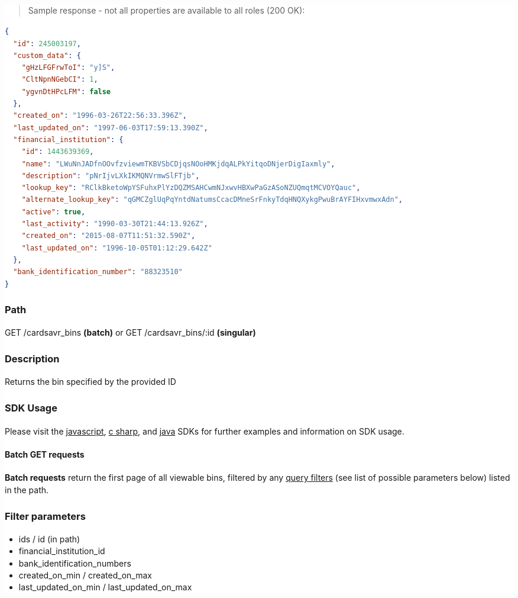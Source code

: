 > Sample response - not all properties are available to all roles (200 OK):

```json
{
  "id": 245003197,
  "custom_data": {
    "gHzLFGFrwToI": "y]S",
    "CltNpnNGebCI": 1,
    "ygvnDtHPcLFM": false
  },
  "created_on": "1996-03-26T22:56:33.396Z",
  "last_updated_on": "1997-06-03T17:59:13.390Z",
  "financial_institution": {
    "id": 1443639369,
    "name": "LWuNnJADfnOOvfzviewmTKBVSbCDjqsNOoHMKjdqALPkYitqoDNjerDigIaxmly",
    "description": "pNrIjvLXkIKMQNVrmwSlFTjb",
    "lookup_key": "RClkBketoWpYSFuhxPlYzDQZMSAHCwmNJxwvHBXwPaGzASoNZUQmqtMCVOYQauc",
    "alternate_lookup_key": "qGMCZglUqPqYntdNatumsCcacDMneSrFnkyTdqHNQXykgPwuBrAYFIHxvmwxAdn",
    "active": true,
    "last_activity": "1990-03-30T21:44:13.926Z",
    "created_on": "2015-08-07T11:51:32.590Z",
    "last_updated_on": "1996-10-05T01:12:29.642Z"
  },
  "bank_identification_number": "88323510"
}
```

### Path

GET /cardsavr_bins **(batch)** or GET /cardsavr_bins/:id **(singular)**

### Description

Returns the bin specified by the provided ID

### SDK Usage
 Please visit the <a href="https://github.com/swch/Strivve-SDK">javascript</a>, <a href="https://github.com/swch/metro_sdk_c_sharp">c sharp</a>, and <a href="https://github.com/swch/strivve-sdk-java">java</a> SDKs for further examples and information on SDK usage.

#### Batch GET requests

**Batch requests** return the first page of all viewable bins, filtered by any [query filters](#get-filters) (see list of possible parameters below) listed in the path.


### Filter parameters
- ids / id (in path)
- financial_institution_id
- bank_identification_numbers
- created_on_min / created_on_max
- last_updated_on_min / last_updated_on_max
